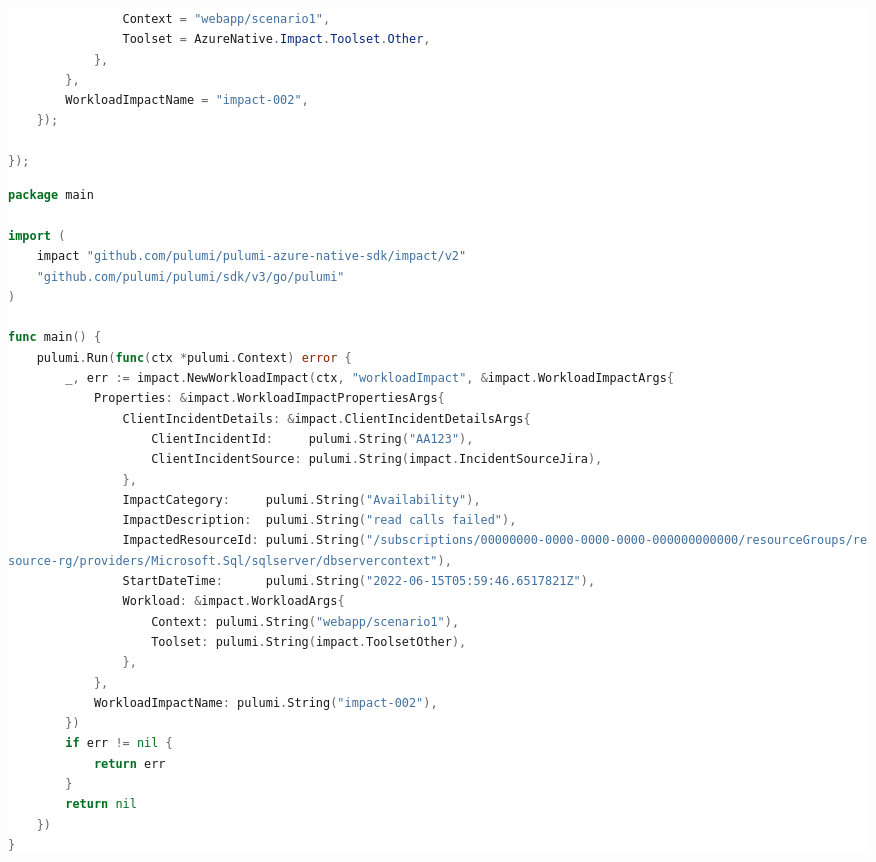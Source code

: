 ```csharp
                Context = "webapp/scenario1",
                Toolset = AzureNative.Impact.Toolset.Other,
            },
        },
        WorkloadImpactName = "impact-002",
    });

});


```


</pulumi-choosable>
</div>


<div>
<pulumi-choosable type="language" values="go">


```go
package main

import (
	impact "github.com/pulumi/pulumi-azure-native-sdk/impact/v2"
	"github.com/pulumi/pulumi/sdk/v3/go/pulumi"
)

func main() {
	pulumi.Run(func(ctx *pulumi.Context) error {
		_, err := impact.NewWorkloadImpact(ctx, "workloadImpact", &impact.WorkloadImpactArgs{
			Properties: &impact.WorkloadImpactPropertiesArgs{
				ClientIncidentDetails: &impact.ClientIncidentDetailsArgs{
					ClientIncidentId:     pulumi.String("AA123"),
					ClientIncidentSource: pulumi.String(impact.IncidentSourceJira),
				},
				ImpactCategory:     pulumi.String("Availability"),
				ImpactDescription:  pulumi.String("read calls failed"),
				ImpactedResourceId: pulumi.String("/subscriptions/00000000-0000-0000-0000-000000000000/resourceGroups/resource-rg/providers/Microsoft.Sql/sqlserver/dbservercontext"),
				StartDateTime:      pulumi.String("2022-06-15T05:59:46.6517821Z"),
				Workload: &impact.WorkloadArgs{
					Context: pulumi.String("webapp/scenario1"),
					Toolset: pulumi.String(impact.ToolsetOther),
				},
			},
			WorkloadImpactName: pulumi.String("impact-002"),
		})
		if err != nil {
			return err
		}
		return nil
	})
}

```
